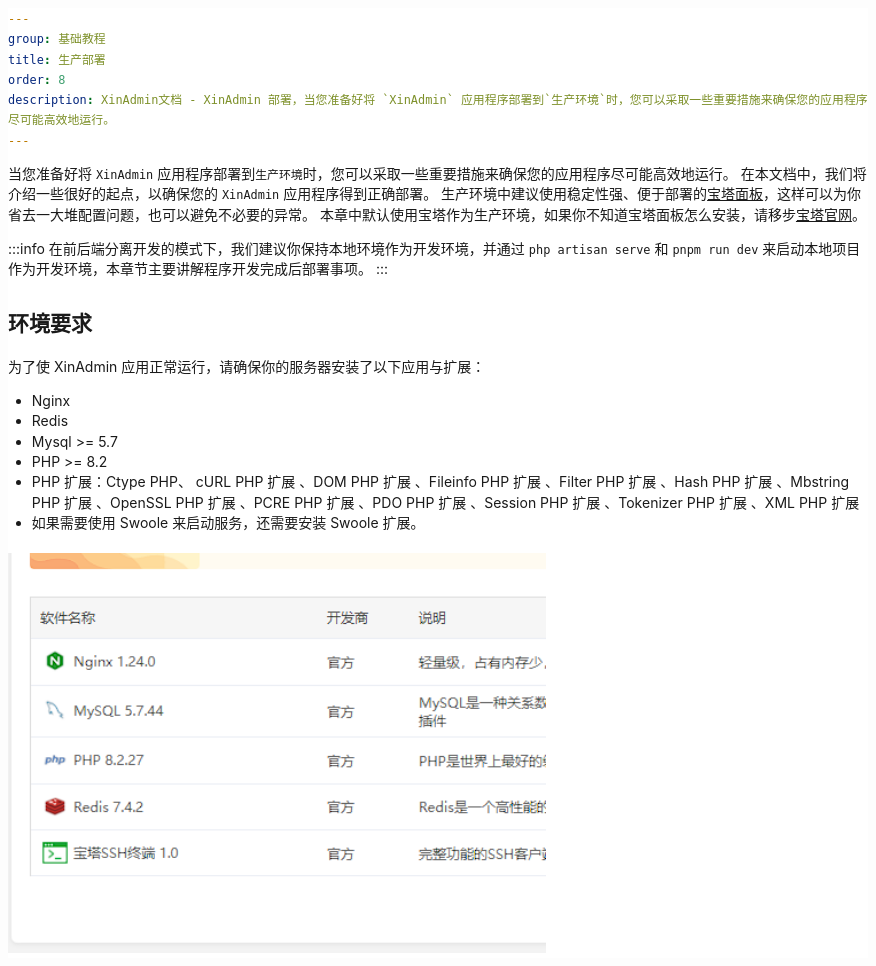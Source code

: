 ```yaml
---
group: 基础教程
title: 生产部署
order: 8
description: XinAdmin文档 - XinAdmin 部署，当您准备好将 `XinAdmin` 应用程序部署到`生产环境`时，您可以采取一些重要措施来确保您的应用程序尽可能高效地运行。
---
```


当您准备好将 `XinAdmin` 应用程序部署到`生产环境`时，您可以采取一些重要措施来确保您的应用程序尽可能高效地运行。
在本文档中，我们将介绍一些很好的起点，以确保您的 `XinAdmin` 应用程序得到正确部署。
生产环境中建议使用稳定性强、便于部署的[宝塔面板](https://www.bt.cn/)，这样可以为你省去一大堆配置问题，也可以避免不必要的异常。
本章中默认使用宝塔作为生产环境，如果你不知道宝塔面板怎么安装，请移步[宝塔官网](https://www.bt.cn/)。

:::info
在前后端分离开发的模式下，我们建议你保持本地环境作为开发环境，并通过 `php artisan serve` 和 `pnpm run dev` 来启动本地项目作为开发环境，本章节主要讲解程序开发完成后部署事项。
:::

## 环境要求

为了使 XinAdmin 应用正常运行，请确保你的服务器安装了以下应用与扩展：

- Nginx
- Redis
- Mysql >= 5.7
- PHP >= 8.2
- PHP 扩展：Ctype PHP、 cURL PHP 扩展 、DOM PHP 扩展 、Fileinfo PHP 扩展 、Filter PHP 扩展 、Hash PHP 扩展 、Mbstring PHP 扩展 、OpenSSL PHP 扩展 、PCRE PHP 扩展 、PDO PHP 扩展 、Session PHP 扩展 、Tokenizer PHP 扩展 、XML PHP 扩展
- 如果需要使用 Swoole 来启动服务，还需要安装 Swoole 扩展。

<div style="margin: 20px 0">
  <img src="./img/img.png" alt="" style="height: 400px; margin-right: 50px"/>